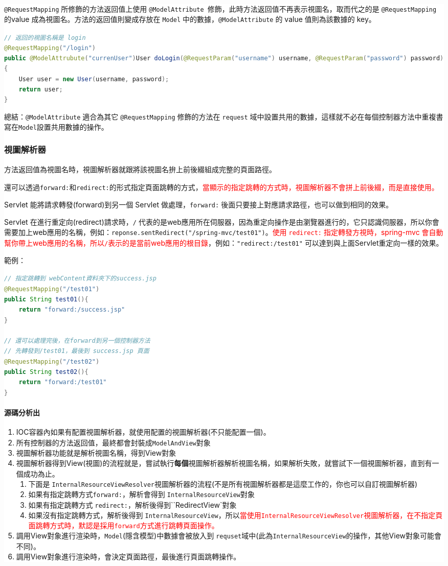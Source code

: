 `@RequestMapping` 所修飾的方法返回值上使用 `@ModelAttribute `修飾，此時方法返回值不再表示視圖名，取而代之的是 `@RequestMapping` 的value 成為視圖名。方法的返回值則變成存放在 `Model` 中的數據，`@ModelAttribute` 的 value 值則為該數據的 key。

```java
// 返回的視圖名稱是 login
@RequestMapping("/login")
public @ModelAttrubute("currenUser")User doLogin(@RequestParam("username") username, @RequestParam("password") password){
    User user = new User(username, password);
    return user;
}
```

總結：`@ModelAttribute` 適合為其它 `@RequestMapping` 修飾的方法在 `request` 域中設置共用的數據，這樣就不必在每個控制器方法中重複書寫在`Model`設置共用數據的操作。

### 視圖解析器

方法返回值為視圖名時，視圖解析器就跟將該視圖名拚上前後綴組成完整的頁面路徑。

還可以透過`forward:`和`redirect:`的形式指定頁面跳轉的方式，<font color="ff0000">當顯示的指定跳轉的方式時，視圖解析器不會拼上前後綴，而是直接使用。</font>

Servlet 能將請求轉發(forward)到另一個 Servlet 做處理，`forward:` 後面只要接上對應請求路徑，也可以做到相同的效果。

Servlet 在進行重定向(redirect)請求時，`/` 代表的是web應用所在伺服器，因為重定向操作是由瀏覽器進行的，它只認識伺服器，所以你會需要加上web應用的名稱，例如：`reponse.sentRedirect("/spring-mvc/test01")`。<font color="ff0000">使用 `redirect:` 指定轉發方視時，spring-mvc 會自動幫你帶上web應用的名稱，所以`/`表示的是當前web應用的根目錄</font>，例如：`"redirect:/test01"` 可以達到與上面Servlet重定向一樣的效果。

範例：

```java
// 指定跳轉到 webContent資料夾下的success.jsp
@RequestMapping("/test01")
public String test01(){
    return "forward:/success.jsp"
}

// 還可以處理完後，在forward到另一個控制器方法
// 先轉發到/test01，最後到 success.jsp 頁面
@RequestMapping("/test02")
public String test02(){
    return "forward:/test01"
}
```

#### 源碼分析出

1. IOC容器內如果有配置視圖解析器，就使用配置的視圖解析器(不只能配置一個)。
2. 所有控制器的方法返回值，最終都會封裝成`ModelAndView`對象
3. 視圖解析器功能就是解析視圖名稱，得到View對象
4. 視圖解析器得到View(視圖)的流程就是，嘗試執行**每個**視圖解析器解析視圖名稱，如果解析失敗，就嘗試下一個視圖解析器，直到有一個成功為止。
   1. 下面是 `InternalResourceViewResolver`視圖解析器的流程(不是所有視圖解析器都是這麼工作的，你也可以自訂視圖解析器)
   2. 如果有指定跳轉方式`forward:`，解析會得到 `InternalResourceView`對象
   3. 如果有指定跳轉方式 `redirect:`，解析後得到``RedirectView`對象
   4. 如果沒有指定跳轉方式，解析後得到 `InternalResourceView`，所以<font color="ff0000">當使用`InternalResourceViewResolver`視圖解析器，在不指定頁面跳轉方式時，默認是採用`forward`方式進行跳轉頁面操作。</font>
5. 調用View對象進行渲染時，`Model`(隱含模型)中數據會被放入到 `requset`域中(此為`InternalResourceView`的操作，其他View對象可能會不同)。
6. 調用View對象進行渲染時，會決定頁面路徑，最後進行頁面跳轉操作。
